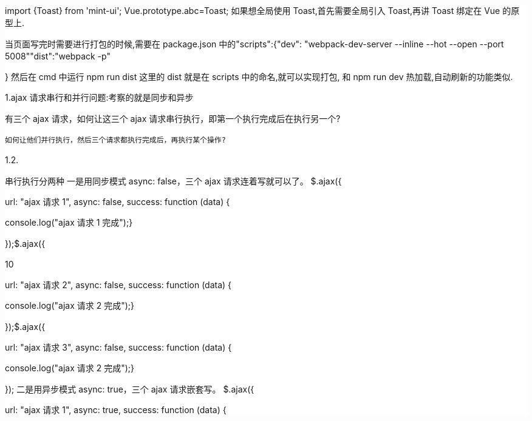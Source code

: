 </style>

import {Toast} from 'mint-ui';
Vue.prototype.abc=Toast;
如果想全局使用 Toast,首先需要全局引入 Toast,再讲 Toast 绑定在 Vue 的原型上.

当页面写完时需要进行打包的时候,需要在 package.json 中的"scripts":{"dev": "webpack-dev-server --inline --hot --open --port 5008""dist":"webpack -p"

}
然后在 cmd 中运行 npm run dist 这里的 dist 就是在 scripts 中的命名,就可以实现打包,
和 npm run dev 热加载,自动刷新的功能类似.

1.ajax 请求串行和并行问题:考察的就是同步和异步

有三个 ajax 请求，如何让这三个 ajax 请求串行执行，即第一个执行完成后在执行另一个?

```
如何让他们并行执行，然后三个请求都执行完成后，再执行某个操作?

```

1.2.

串行执行分两种
一是用同步模式 async: false，三个 ajax 请求连着写就可以了。
$.ajax({

url: "ajax 请求 1",
async: false,
success: function (data) {

console.log("ajax 请求 1 完成");}

});$.ajax({

10

url: "ajax 请求 2",
async: false,
success: function (data) {

console.log("ajax 请求 2 完成");}

});$.ajax({

url: "ajax 请求 3",
async: false,
success: function (data) {

console.log("ajax 请求 2 完成");}

});
二是用异步模式 async: true，三个 ajax 请求嵌套写。
$.ajax({

url: "ajax 请求 1",
async: true,
success: function (data) {
